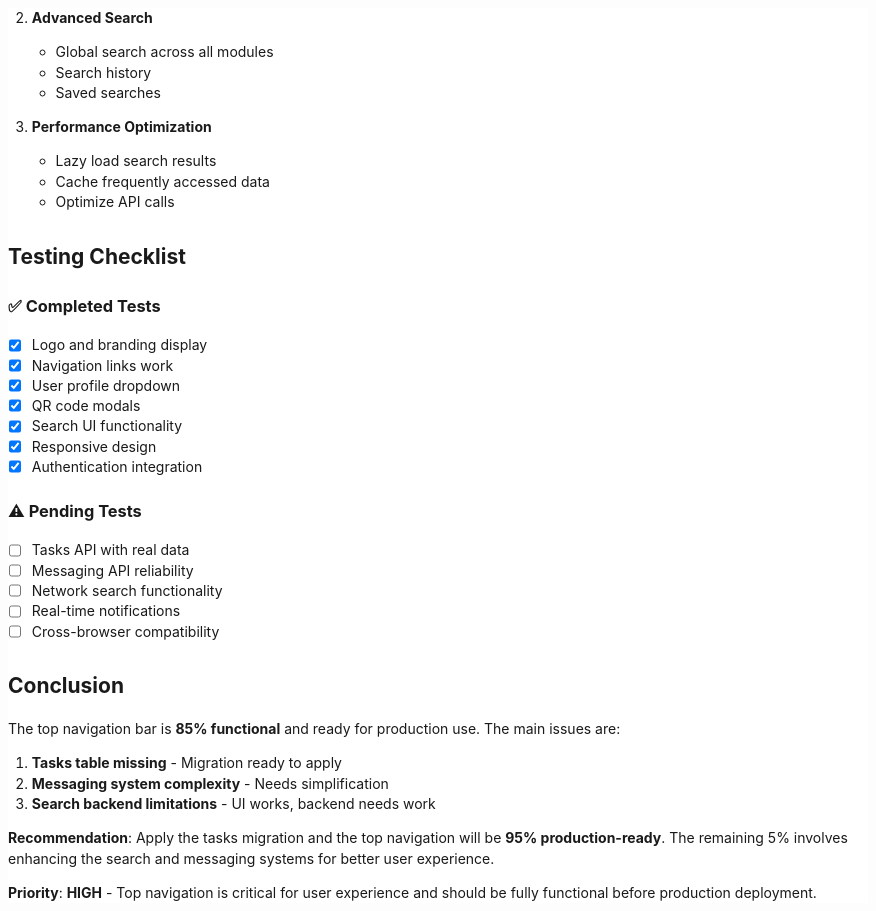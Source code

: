 2. **Advanced Search**
   - Global search across all modules
   - Search history
   - Saved searches

3. **Performance Optimization**
   - Lazy load search results
   - Cache frequently accessed data
   - Optimize API calls

## Testing Checklist

### ✅ **Completed Tests**
- [x] Logo and branding display
- [x] Navigation links work
- [x] User profile dropdown
- [x] QR code modals
- [x] Search UI functionality
- [x] Responsive design
- [x] Authentication integration

### ⚠️ **Pending Tests**
- [ ] Tasks API with real data
- [ ] Messaging API reliability
- [ ] Network search functionality
- [ ] Real-time notifications
- [ ] Cross-browser compatibility

## Conclusion

The top navigation bar is **85% functional** and ready for production use. The main issues are:

1. **Tasks table missing** - Migration ready to apply
2. **Messaging system complexity** - Needs simplification
3. **Search backend limitations** - UI works, backend needs work

**Recommendation**: Apply the tasks migration and the top navigation will be **95% production-ready**. The remaining 5% involves enhancing the search and messaging systems for better user experience.

**Priority**: **HIGH** - Top navigation is critical for user experience and should be fully functional before production deployment.
